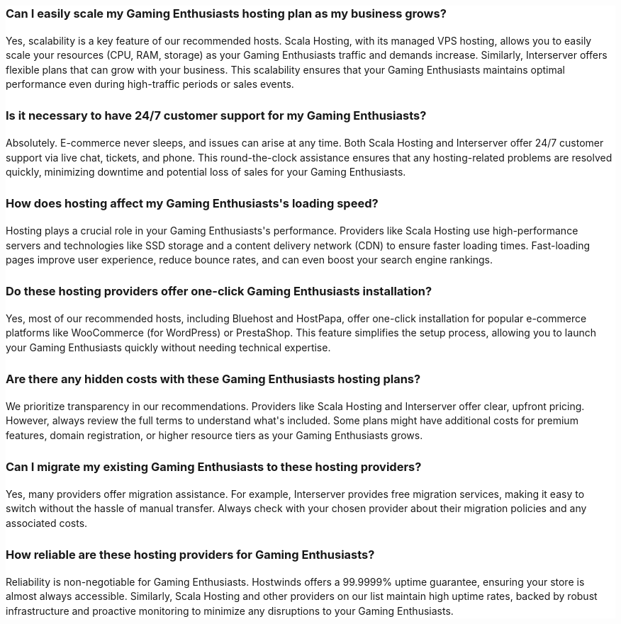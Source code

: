 ### Can I easily scale my Gaming Enthusiasts hosting plan as my business grows? 
Yes, scalability is a key feature of our recommended hosts. Scala Hosting, with its managed VPS hosting, allows you to easily scale your resources (CPU, RAM, storage) as your Gaming Enthusiasts traffic and demands increase. Similarly, Interserver offers flexible plans that can grow with your business. This scalability ensures that your Gaming Enthusiasts maintains optimal performance even during high-traffic periods or sales events.

### Is it necessary to have 24/7 customer support for my Gaming Enthusiasts? 
Absolutely. E-commerce never sleeps, and issues can arise at any time. Both Scala Hosting and Interserver offer 24/7 customer support via live chat, tickets, and phone. This round-the-clock assistance ensures that any hosting-related problems are resolved quickly, minimizing downtime and potential loss of sales for your Gaming Enthusiasts.

### How does hosting affect my Gaming Enthusiasts's loading speed? 
Hosting plays a crucial role in your Gaming Enthusiasts's performance. Providers like Scala Hosting use high-performance servers and technologies like SSD storage and a content delivery network (CDN) to ensure faster loading times. Fast-loading pages improve user experience, reduce bounce rates, and can even boost your search engine rankings.

### Do these hosting providers offer one-click Gaming Enthusiasts installation? 
Yes, most of our recommended hosts, including Bluehost and HostPapa, offer one-click installation for popular e-commerce platforms like WooCommerce (for WordPress) or PrestaShop. This feature simplifies the setup process, allowing you to launch your Gaming Enthusiasts quickly without needing technical expertise.

### Are there any hidden costs with these Gaming Enthusiasts hosting plans? 
We prioritize transparency in our recommendations. Providers like Scala Hosting and Interserver offer clear, upfront pricing. However, always review the full terms to understand what's included. Some plans might have additional costs for premium features, domain registration, or higher resource tiers as your Gaming Enthusiasts grows.

### Can I migrate my existing Gaming Enthusiasts to these hosting providers? 
Yes, many providers offer migration assistance. For example, Interserver provides free migration services, making it easy to switch without the hassle of manual transfer. Always check with your chosen provider about their migration policies and any associated costs.

### How reliable are these hosting providers for Gaming Enthusiasts? 
Reliability is non-negotiable for Gaming Enthusiasts. Hostwinds offers a 99.9999% uptime guarantee, ensuring your store is almost always accessible. Similarly, Scala Hosting and other providers on our list maintain high uptime rates, backed by robust infrastructure and proactive monitoring to minimize any disruptions to your Gaming Enthusiasts.
